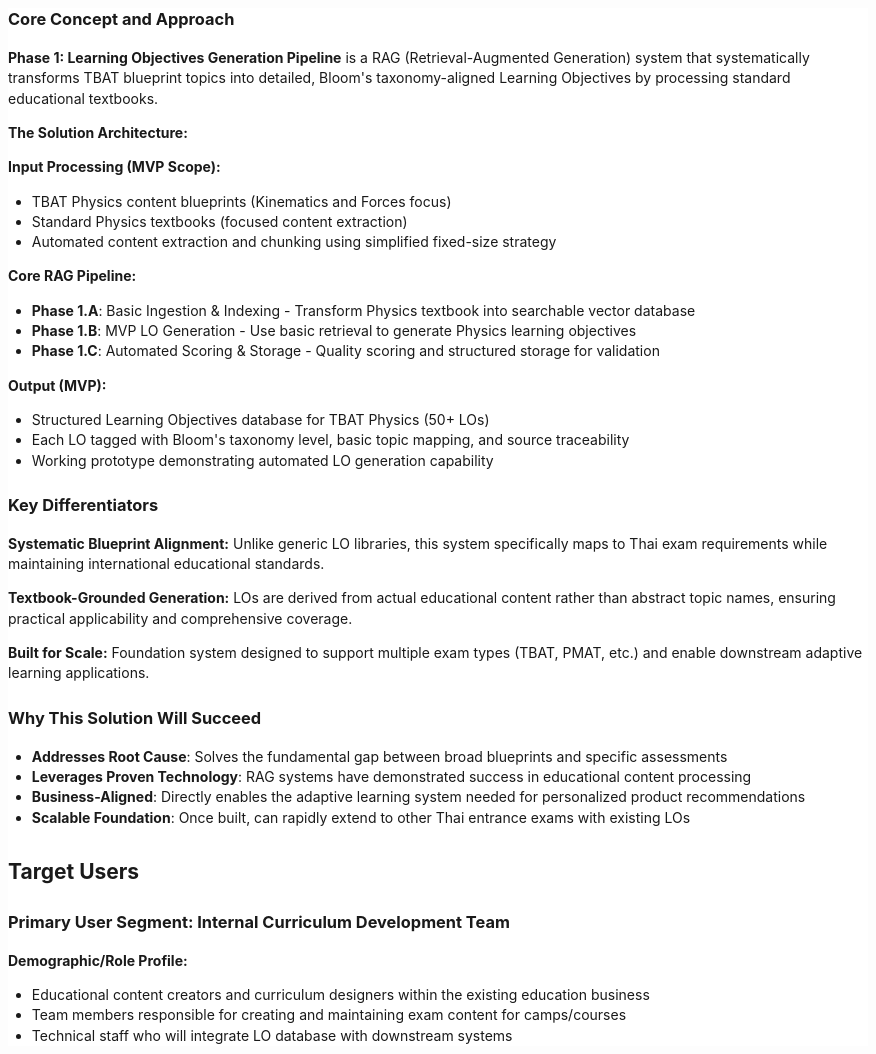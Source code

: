 ### Core Concept and Approach

**Phase 1: Learning Objectives Generation Pipeline** is a RAG (Retrieval-Augmented Generation) system that systematically transforms TBAT blueprint topics into detailed, Bloom's taxonomy-aligned Learning Objectives by processing standard educational textbooks.

**The Solution Architecture:**

**Input Processing (MVP Scope):**
- TBAT Physics content blueprints (Kinematics and Forces focus)
- Standard Physics textbooks (focused content extraction)
- Automated content extraction and chunking using simplified fixed-size strategy

**Core RAG Pipeline:**
- **Phase 1.A**: Basic Ingestion & Indexing - Transform Physics textbook into searchable vector database
- **Phase 1.B**: MVP LO Generation - Use basic retrieval to generate Physics learning objectives
- **Phase 1.C**: Automated Scoring & Storage - Quality scoring and structured storage for validation

**Output (MVP):**
- Structured Learning Objectives database for TBAT Physics (50+ LOs)
- Each LO tagged with Bloom's taxonomy level, basic topic mapping, and source traceability
- Working prototype demonstrating automated LO generation capability

### Key Differentiators

**Systematic Blueprint Alignment:** Unlike generic LO libraries, this system specifically maps to Thai exam requirements while maintaining international educational standards.

**Textbook-Grounded Generation:** LOs are derived from actual educational content rather than abstract topic names, ensuring practical applicability and comprehensive coverage.

**Built for Scale:** Foundation system designed to support multiple exam types (TBAT, PMAT, etc.) and enable downstream adaptive learning applications.

### Why This Solution Will Succeed

- **Addresses Root Cause**: Solves the fundamental gap between broad blueprints and specific assessments
- **Leverages Proven Technology**: RAG systems have demonstrated success in educational content processing
- **Business-Aligned**: Directly enables the adaptive learning system needed for personalized product recommendations
- **Scalable Foundation**: Once built, can rapidly extend to other Thai entrance exams with existing LOs

## Target Users

### Primary User Segment: Internal Curriculum Development Team

**Demographic/Role Profile:**
- Educational content creators and curriculum designers within the existing education business
- Team members responsible for creating and maintaining exam content for camps/courses
- Technical staff who will integrate LO database with downstream systems
